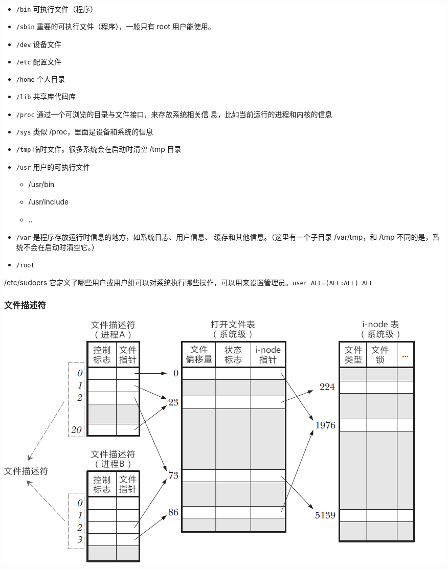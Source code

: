 - `/bin` 可执行文件（程序）

- `/sbin` 重要的可执行文件（程序），一般只有 root 用户能使用。

- `/dev` 设备文件

- `/etc` 配置文件

- `/home` 个人目录

- `/lib`  共享库代码库

- `/proc` 通过一个可浏览的目录与文件接口，来存放系统相关信
  息，比如当前运行的进程和内核的信息

- `/sys` 类似 /proc，里面是设备和系统的信息

- `/tmp` 临时文件。很多系统会在启动时清空 /tmp 目录

- `/usr` 用户的可执行文件

  - /usr/bin 

  - /usr/include

  - ..

- `/var` 是程序存放运行时信息的地方，如系统日志、用户信息、
  缓存和其他信息。（这里有一个子目录 /var/tmp，和 /tmp 不同的是，系统不会在启动时清空它。）

- `/root`

  

/etc/sudoers 它定义了哪些用户或用户组可以对系统执行哪些操作，可以用来设置管理员。`user ALL=(ALL:ALL) ALL`

### 文件描述符

![Linux文件描述符表示意图](./assets/aHR0cDovL2MuYmlhbmNoZW5nLm5ldC91cGxvYWRzL2FsbGltZy8xOTA0MTAvMS0xWjQxMDFINDVTMTMuZ2lm.gif)
